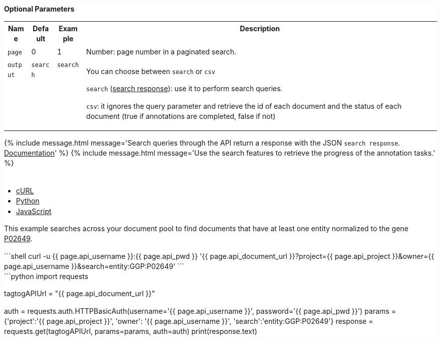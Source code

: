  <p><strong>Optional Parameters</strong></p>
  <table style="width:100%;">
    <tr>
      <th>Name</th>
      <th>Default</th>
      <th>Example</th>
      <th>Description</th>
    </tr>
    <tr>
      <td><code>page</code></td>
      <td>0</td>
      <td>1</td>
      <td>Number: page number in a paginated search.</td>
    </tr>
    <tr>
      <td><code>output</code></td>
      <td><code>search</code></td>
      <td><code>search</code></td>
      <td><p>You can choose between <code>search</code> or <code>csv</code></p>
          <p><code>search</code> (<a href="#search-response-format">search response</a>): use it to perform search queries.</p>
          <p><code>csv</code>: it ignores the query parameter and retrieve the id of each document and the status of each document (true if annotations are completed, false if not)</p>
      </td>
    </tr>
  </table>
</div>
<div class="one-third-col">
  {% include message.html message='Search queries through the API return a response with the JSON <code>search response</code>. <a href="#search-response-format"> Documentation</a>' %}
  {% include message.html message='Use the search features to retrieve the progress of the annotation tasks.' %}
</div>
<div class="two-third-col">

  <br/>
  <div id="tabs-container">
    <ul class="tabs-menu">
      <li class="current"><a href="#tab-1-search">cURL</a></li>
      <li><a href="#tab-2-search">Python</a></li>
      <li><a href="#tab-3-search">JavaScript</a></li>
    </ul>
    <div class="tab">
    <p class="code-desc">This example searches across your document pool to find documents that have at least one entity normalized to the gene <a href="https://www.uniprot.org/uniprot/P02649">P02649</a>.</p>
<div id="tab-1-search" class="tab-content" style="display: block" markdown="1">
```shell
curl -u {{ page.api_username }}:{{ page.api_pwd }} '{{ page.api_document_url }}?project={{ page.api_project }}&owner={{ page.api_username }}&search=entity:GGP:P02649'
```
</div>
<div id="tab-2-search" class="tab-content" markdown="1">
```python
import requests

tagtogAPIUrl = "{{ page.api_document_url }}"

auth = requests.auth.HTTPBasicAuth(username='{{ page.api_username }}', password='{{ page.api_pwd }}')
params = {'project':'{{ page.api_project }}', 'owner': '{{ page.api_username }}', 'search':'entity:GGP:P02649'}
response = requests.get(tagtogAPIUrl, params=params, auth=auth)
print(response.text)
```